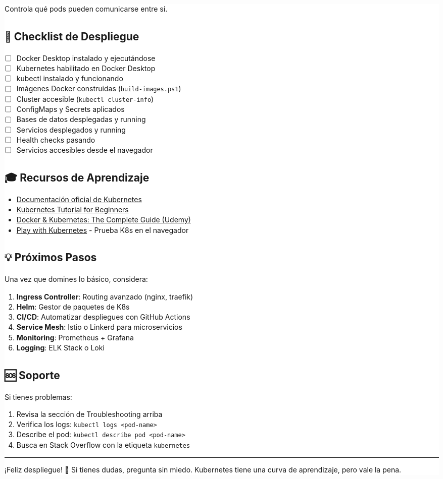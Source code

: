 Controla qué pods pueden comunicarse entre sí.

## 📝 Checklist de Despliegue

- [ ] Docker Desktop instalado y ejecutándose
- [ ] Kubernetes habilitado en Docker Desktop
- [ ] kubectl instalado y funcionando
- [ ] Imágenes Docker construidas (`build-images.ps1`)
- [ ] Cluster accesible (`kubectl cluster-info`)
- [ ] ConfigMaps y Secrets aplicados
- [ ] Bases de datos desplegadas y running
- [ ] Servicios desplegados y running
- [ ] Health checks pasando
- [ ] Servicios accesibles desde el navegador

## 🎓 Recursos de Aprendizaje

- [Documentación oficial de Kubernetes](https://kubernetes.io/docs/home/)
- [Kubernetes Tutorial for Beginners](https://kubernetes.io/docs/tutorials/kubernetes-basics/)
- [Docker & Kubernetes: The Complete Guide (Udemy)](https://www.udemy.com/course/docker-and-kubernetes-the-complete-guide/)
- [Play with Kubernetes](https://labs.play-with-k8s.com/) - Prueba K8s en el navegador

## 💡 Próximos Pasos

Una vez que domines lo básico, considera:

1. **Ingress Controller**: Routing avanzado (nginx, traefik)
2. **Helm**: Gestor de paquetes de K8s
3. **CI/CD**: Automatizar despliegues con GitHub Actions
4. **Service Mesh**: Istio o Linkerd para microservicios
5. **Monitoring**: Prometheus + Grafana
6. **Logging**: ELK Stack o Loki

## 🆘 Soporte

Si tienes problemas:

1. Revisa la sección de Troubleshooting arriba
2. Verifica los logs: `kubectl logs <pod-name>`
3. Describe el pod: `kubectl describe pod <pod-name>`
4. Busca en Stack Overflow con la etiqueta `kubernetes`

---

¡Feliz despliegue! 🚀 Si tienes dudas, pregunta sin miedo. Kubernetes tiene una curva de aprendizaje, pero vale la pena.
